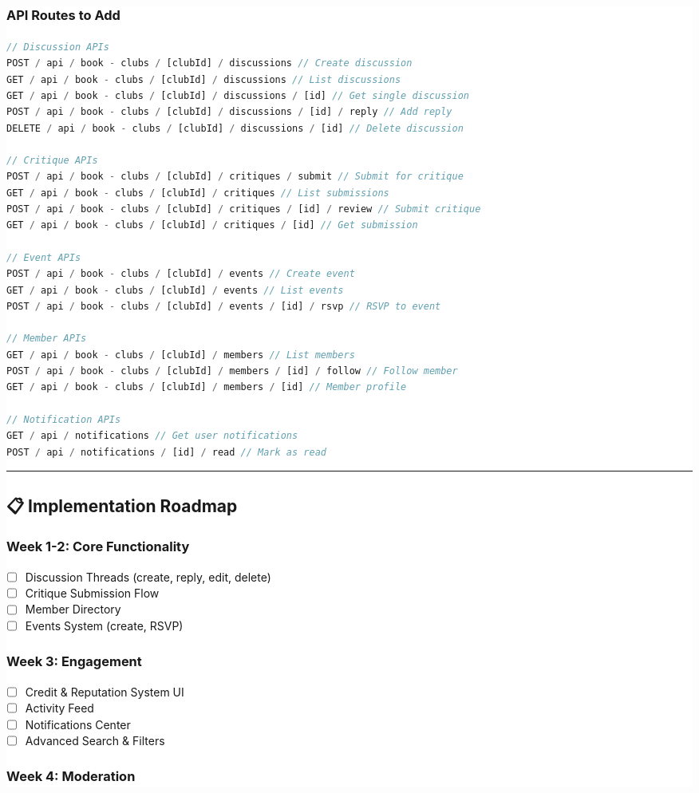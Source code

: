 ### API Routes to Add

```typescript
// Discussion APIs
POST / api / book - clubs / [clubId] / discussions // Create discussion
GET / api / book - clubs / [clubId] / discussions // List discussions
GET / api / book - clubs / [clubId] / discussions / [id] // Get single discussion
POST / api / book - clubs / [clubId] / discussions / [id] / reply // Add reply
DELETE / api / book - clubs / [clubId] / discussions / [id] // Delete discussion

// Critique APIs
POST / api / book - clubs / [clubId] / critiques / submit // Submit for critique
GET / api / book - clubs / [clubId] / critiques // List submissions
POST / api / book - clubs / [clubId] / critiques / [id] / review // Submit critique
GET / api / book - clubs / [clubId] / critiques / [id] // Get submission

// Event APIs
POST / api / book - clubs / [clubId] / events // Create event
GET / api / book - clubs / [clubId] / events // List events
POST / api / book - clubs / [clubId] / events / [id] / rsvp // RSVP to event

// Member APIs
GET / api / book - clubs / [clubId] / members // List members
POST / api / book - clubs / [clubId] / members / [id] / follow // Follow member
GET / api / book - clubs / [clubId] / members / [id] // Member profile

// Notification APIs
GET / api / notifications // Get user notifications
POST / api / notifications / [id] / read // Mark as read
```

---

## 📋 Implementation Roadmap

### Week 1-2: Core Functionality

- [ ] Discussion Threads (create, reply, edit, delete)
- [ ] Critique Submission Flow
- [ ] Member Directory
- [ ] Events System (create, RSVP)

### Week 3: Engagement

- [ ] Credit & Reputation System UI
- [ ] Activity Feed
- [ ] Notifications Center
- [ ] Advanced Search & Filters

### Week 4: Moderation
